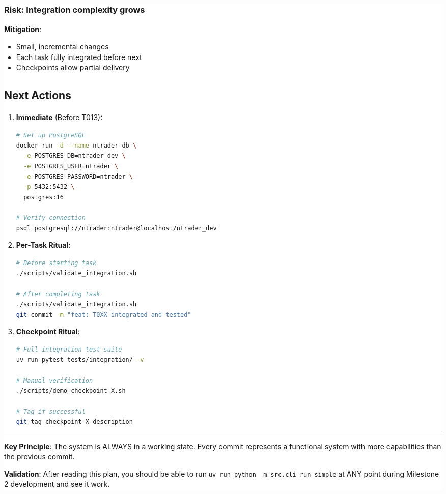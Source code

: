 ### Risk: Integration complexity grows
**Mitigation**:
- Small, incremental changes
- Each task fully integrated before next
- Checkpoints allow partial delivery

## Next Actions

1. **Immediate** (Before T013):
   ```bash
   # Set up PostgreSQL
   docker run -d --name ntrader-db \
     -e POSTGRES_DB=ntrader_dev \
     -e POSTGRES_USER=ntrader \
     -e POSTGRES_PASSWORD=ntrader \
     -p 5432:5432 \
     postgres:16

   # Verify connection
   psql postgresql://ntrader:ntrader@localhost/ntrader_dev
   ```

2. **Per-Task Ritual**:
   ```bash
   # Before starting task
   ./scripts/validate_integration.sh

   # After completing task
   ./scripts/validate_integration.sh
   git commit -m "feat: T0XX integrated and tested"
   ```

3. **Checkpoint Ritual**:
   ```bash
   # Full integration test suite
   uv run pytest tests/integration/ -v

   # Manual verification
   ./scripts/demo_checkpoint_X.sh

   # Tag if successful
   git tag checkpoint-X-description
   ```

---

**Key Principle**: The system is ALWAYS in a working state. Every commit represents a functional system with more capabilities than the previous commit.

**Validation**: After reading this plan, you should be able to run `uv run python -m src.cli run-simple` at ANY point during Milestone 2 development and see it work.